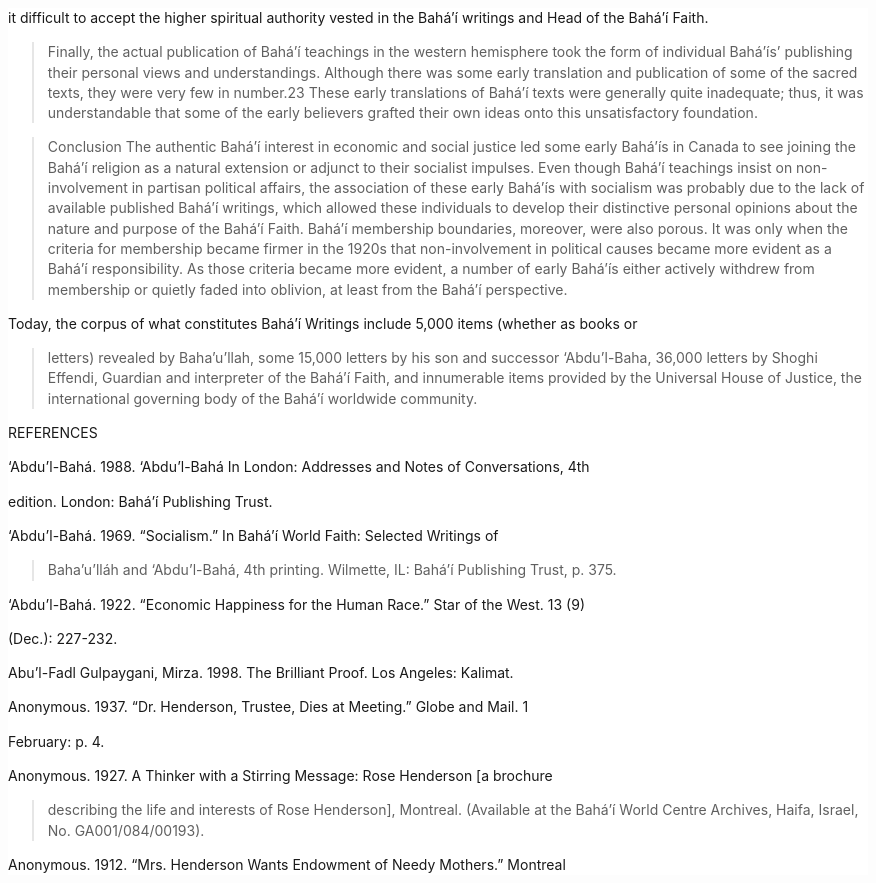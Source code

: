 it difficult to accept the higher spiritual authority vested in the Bahá’í writings and Head
of the Bahá’í Faith.

> Finally, the actual publication of Bahá’í teachings in the western hemisphere took the form
> of individual Bahá’ís’ publishing their personal views and understandings. Although there
> was some early translation and publication of some of the sacred texts, they were very few
> in number.23 These early translations of Bahá’í texts were generally quite inadequate; thus,
> it was understandable that some of the early believers grafted their own ideas onto this
> unsatisfactory foundation.

> Conclusion
> The authentic Bahá’í interest in economic and social justice led some early Bahá’ís in
> Canada to see joining the Bahá’í religion as a natural extension or adjunct to their socialist
> impulses. Even though Bahá’í teachings insist on non-involvement in partisan political
> affairs, the association of these early Bahá’ís with socialism was probably due to the lack
> of available published Bahá’í writings, which allowed these individuals to develop their
> distinctive personal opinions about the nature and purpose of the Bahá’í Faith. Bahá’í
> membership boundaries, moreover, were also porous. It was only when the criteria for
> membership became firmer in the 1920s that non-involvement in political causes became
> more evident as a Bahá’í responsibility. As those criteria became more evident, a number
> of early Bahá’ís either actively withdrew from membership or quietly faded into oblivion,
> at least from the Bahá’í perspective.

Today, the corpus of what constitutes Bahá’í Writings include 5,000 items (whether as books or
> letters) revealed by Baha’u’llah, some 15,000 letters by his son and successor ‘Abdu’l-Baha, 36,000
> letters by Shoghi Effendi, Guardian and interpreter of the Bahá’í Faith, and innumerable items
> provided by the Universal House of Justice, the international governing body of the Bahá’í worldwide
community.

REFERENCES

‘Abdu’l-Bahá. 1988. ‘Abdu’l-Bahá In London: Addresses and Notes of Conversations, 4th

edition. London: Bahá’í Publishing Trust.

‘Abdu’l-Bahá. 1969. “Socialism.” In Bahá’í World Faith: Selected Writings of

> Baha’u’lláh and ‘Abdu’l-Bahá, 4th printing. Wilmette, IL: Bahá’í Publishing
> Trust, p. 375.

‘Abdu’l-Bahá. 1922. “Economic Happiness for the Human Race.” Star of the West. 13 (9)

(Dec.): 227-232.

Abu’l-Fadl Gulpaygani, Mirza. 1998. The Brilliant Proof. Los Angeles: Kalimat.

Anonymous. 1937. “Dr. Henderson, Trustee, Dies at Meeting.” Globe and Mail. 1

February: p. 4.

Anonymous. 1927. A Thinker with a Stirring Message: Rose Henderson [a brochure

> describing the life and interests of Rose Henderson], Montreal. (Available at the
> Bahá’í World Centre Archives, Haifa, Israel, No. GA001/084/00193).

Anonymous. 1912. “Mrs. Henderson Wants Endowment of Needy Mothers.” Montreal
